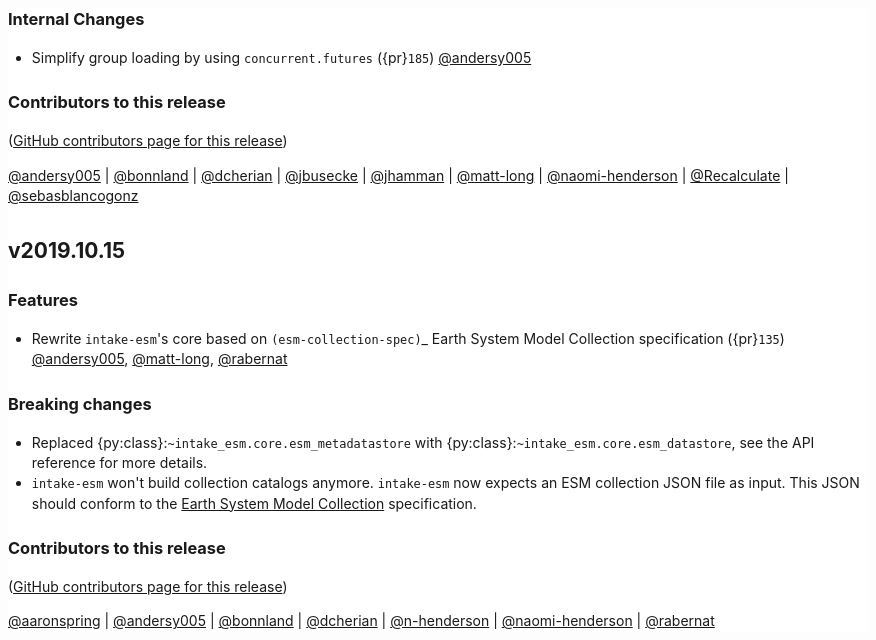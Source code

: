 ### Internal Changes

- Simplify group loading by using `concurrent.futures` ({pr}`185`) [@andersy005](https://github.com/andersy005)

### Contributors to this release

([GitHub contributors page for this release](https://github.com/intake/intake-esm/graphs/contributors?from=2019-10-15&to=2019-12-13&type=c))

[@andersy005](https://github.com/search?q=repo%3Aintake%2Fintake-esm+involves%3Aandersy005+updated%3A2019-10-15..2019-12-13&type=Issues) | [@bonnland](https://github.com/search?q=repo%3Aintake%2Fintake-esm+involves%3Abonnland+updated%3A2019-10-15..2019-12-13&type=Issues) | [@dcherian](https://github.com/search?q=repo%3Aintake%2Fintake-esm+involves%3Adcherian+updated%3A2019-10-15..2019-12-13&type=Issues) | [@jbusecke](https://github.com/search?q=repo%3Aintake%2Fintake-esm+involves%3Ajbusecke+updated%3A2019-10-15..2019-12-13&type=Issues) | [@jhamman](https://github.com/search?q=repo%3Aintake%2Fintake-esm+involves%3Ajhamman+updated%3A2019-10-15..2019-12-13&type=Issues) | [@matt-long](https://github.com/search?q=repo%3Aintake%2Fintake-esm+involves%3Amatt-long+updated%3A2019-10-15..2019-12-13&type=Issues) | [@naomi-henderson](https://github.com/search?q=repo%3Aintake%2Fintake-esm+involves%3Anaomi-henderson+updated%3A2019-10-15..2019-12-13&type=Issues) | [@Recalculate](https://github.com/search?q=repo%3Aintake%2Fintake-esm+involves%3ARecalculate+updated%3A2019-10-15..2019-12-13&type=Issues) | [@sebasblancogonz](https://github.com/search?q=repo%3Aintake%2Fintake-esm+involves%3Asebasblancogonz+updated%3A2019-10-15..2019-12-13&type=Issues)

## v2019.10.15

### Features

- Rewrite `intake-esm`'s core based on `(esm-collection-spec)`\_ Earth System Model Collection specification
  ({pr}`135`) [@andersy005](https://github.com/andersy005), [@matt-long](https://github.com/matt-long), [@rabernat](https://github.com/rabernat)

### Breaking changes

- Replaced {py:class}:`~intake_esm.core.esm_metadatastore` with {py:class}:`~intake_esm.core.esm_datastore`, see the API reference for more details.
- `intake-esm` won't build collection catalogs anymore. `intake-esm` now expects an ESM collection JSON file as input. This JSON should conform to the [Earth System Model Collection](https://github.com/NCAR/esm-collection-spec) specification.

### Contributors to this release

([GitHub contributors page for this release](https://github.com/intake/intake-esm/graphs/contributors?from=2019-08-23&to=2019-10-15&type=c))

[@aaronspring](https://github.com/search?q=repo%3Aintake%2Fintake-esm+involves%3Aaaronspring+updated%3A2019-08-23..2019-10-15&type=Issues) | [@andersy005](https://github.com/search?q=repo%3Aintake%2Fintake-esm+involves%3Aandersy005+updated%3A2019-08-23..2019-10-15&type=Issues) | [@bonnland](https://github.com/search?q=repo%3Aintake%2Fintake-esm+involves%3Abonnland+updated%3A2019-08-23..2019-10-15&type=Issues) | [@dcherian](https://github.com/search?q=repo%3Aintake%2Fintake-esm+involves%3Adcherian+updated%3A2019-08-23..2019-10-15&type=Issues) | [@n-henderson](https://github.com/search?q=repo%3Aintake%2Fintake-esm+involves%3An-henderson+updated%3A2019-08-23..2019-10-15&type=Issues) | [@naomi-henderson](https://github.com/search?q=repo%3Aintake%2Fintake-esm+involves%3Anaomi-henderson+updated%3A2019-08-23..2019-10-15&type=Issues) | [@rabernat](https://github.com/search?q=repo%3Aintake%2Fintake-esm+involves%3Arabernat+updated%3A2019-08-23..2019-10-15&type=Issues)
